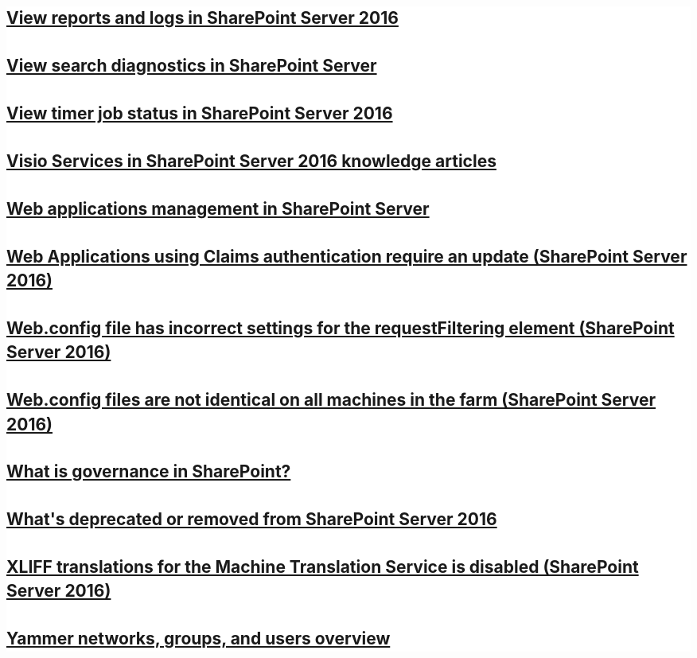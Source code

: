## [View reports and logs in SharePoint Server 2016](view-reports-and-logs-in-sharepoint-server-2016.md)
## [View search diagnostics in SharePoint Server](view-search-diagnostics-in-sharepoint-server.md)
## [View timer job status in SharePoint Server 2016](view-timer-job-status-in-sharepoint-server-2016.md)
## [Visio Services in SharePoint Server 2016 knowledge articles](visio-services-in-sharepoint-server-2016-knowledge-articles.md)
## [Web applications management in SharePoint Server](web-applications-management-in-sharepoint-server.md)
## [Web Applications using Claims authentication require an update (SharePoint Server 2016)](web-applications-using-claims-authentication-require-an-update-sharepoint-server.md)
## [Web.config file has incorrect settings for the requestFiltering element (SharePoint Server 2016)](web-config-file-has-incorrect-settings-for-the-requestfiltering-element-sharepoi.md)
## [Web.config files are not identical on all machines in the farm (SharePoint Server 2016)](web-config-files-are-not-identical-on-all-machines-in-the-farm-sharepoint-server.md)
## [What is governance in SharePoint?](what-is-governance-in-sharepoint.md)
## [What's deprecated or removed from SharePoint Server 2016](what-s-deprecated-or-removed-from-sharepoint-server-2016.md)
## [XLIFF translations for the Machine Translation Service is disabled (SharePoint Server 2016)](xliff-translations-for-the-machine-translation-service-is-disabled-sharepoint-se.md)
## [Yammer networks, groups, and users overview](yammer-networks-groups-and-users-overview.md)
